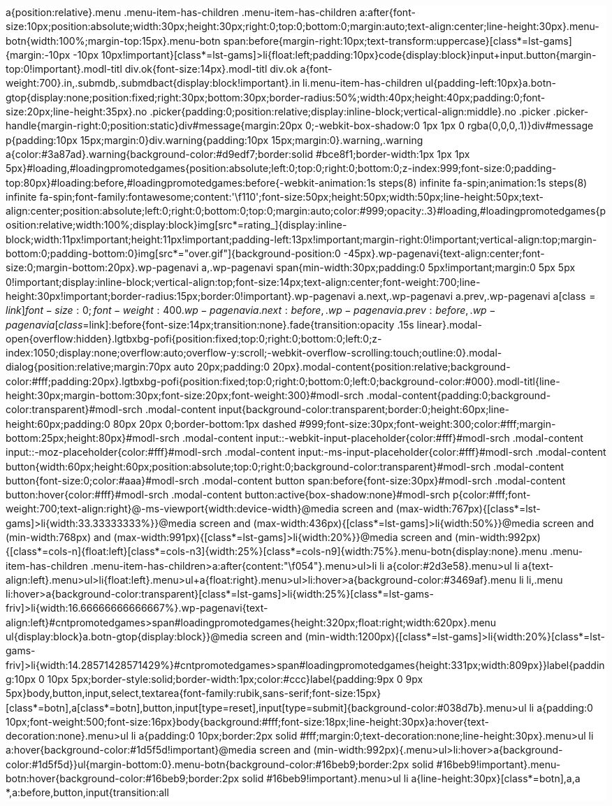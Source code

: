 a{position:relative}.menu .menu-item-has-children .menu-item-has-children a:after{font-size:10px;position:absolute;width:30px;height:30px;right:0;top:0;bottom:0;margin:auto;text-align:center;line-height:30px}.menu-botn{width:100%;margin-top:15px}.menu-botn span:before{margin-right:10px;text-transform:uppercase}[class*=lst-gams]{margin:-10px -10px 10px!important}[class*=lst-gams]>li{float:left;padding:10px}code{display:block}input+input.button{margin-top:0!important}.modl-titl div.ok{font-size:14px}.modl-titl div.ok a{font-weight:700}.in,.submdb,.submdbact{display:block!important}.in li.menu-item-has-children ul{padding-left:10px}a.botn-gtop{display:none;position:fixed;right:30px;bottom:30px;border-radius:50%;width:40px;height:40px;padding:0;font-size:20px;line-height:35px}.no .picker{padding:0;position:relative;display:inline-block;vertical-align:middle}.no .picker .picker-handle{margin-right:0;position:static}div#message{margin:20px 0;-webkit-box-shadow:0 1px 1px 0 rgba(0,0,0,.1)}div#message p{padding:10px 15px;margin:0}div.warning{padding:10px 15px;margin:0}.warning,.warning a{color:#3a87ad}.warning{background-color:#d9edf7;border:solid #bce8f1;border-width:1px 1px 1px 5px}#loading,#loadingpromotedgames{position:absolute;left:0;top:0;right:0;bottom:0;z-index:999;font-size:0;padding-top:80px}#loading:before,#loadingpromotedgames:before{-webkit-animation:1s steps(8) infinite fa-spin;animation:1s steps(8) infinite fa-spin;font-family:fontawesome;content:'\f110';font-size:50px;height:50px;width:50px;line-height:50px;text-align:center;position:absolute;left:0;right:0;bottom:0;top:0;margin:auto;color:#999;opacity:.3}#loading,#loadingpromotedgames{position:relative;width:100%;display:block}img[src*=rating_]{display:inline-block;width:11px!important;height:11px!important;padding-left:13px!important;margin-right:0!important;vertical-align:top;margin-bottom:0;padding-bottom:0}img[src*="over.gif"]{background-position:0 -45px}.wp-pagenavi{text-align:center;font-size:0;margin-bottom:20px}.wp-pagenavi a,.wp-pagenavi span{min-width:30px;padding:0 5px!important;margin:0 5px 5px 0!important;display:inline-block;vertical-align:top;font-size:14px;text-align:center;font-weight:700;line-height:30px!important;border-radius:15px;border:0!important}.wp-pagenavi a.next,.wp-pagenavi a.prev,.wp-pagenavi a[class$=link]{font-size:0;font-weight:400}.wp-pagenavi a.next:before,.wp-pagenavi a.prev:before,.wp-pagenavi a[class$=link]:before{font-size:14px;transition:none}.fade{transition:opacity .15s linear}.modal-open{overflow:hidden}.lgtbxbg-pofi{position:fixed;top:0;right:0;bottom:0;left:0;z-index:1050;display:none;overflow:auto;overflow-y:scroll;-webkit-overflow-scrolling:touch;outline:0}.modal-dialog{position:relative;margin:70px auto 20px;padding:0 20px}.modal-content{position:relative;background-color:#fff;padding:20px}.lgtbxbg-pofi{position:fixed;top:0;right:0;bottom:0;left:0;background-color:#000}.modl-titl{line-height:30px;margin-bottom:30px;font-size:20px;font-weight:300}#modl-srch .modal-content{padding:0;background-color:transparent}#modl-srch .modal-content input{background-color:transparent;border:0;height:60px;line-height:60px;padding:0 80px 20px 0;border-bottom:1px dashed #999;font-size:30px;font-weight:300;color:#fff;margin-bottom:25px;height:80px}#modl-srch .modal-content input::-webkit-input-placeholder{color:#fff}#modl-srch .modal-content input::-moz-placeholder{color:#fff}#modl-srch .modal-content input:-ms-input-placeholder{color:#fff}#modl-srch .modal-content button{width:60px;height:60px;position:absolute;top:0;right:0;background-color:transparent}#modl-srch .modal-content button{font-size:0;color:#aaa}#modl-srch .modal-content button span:before{font-size:30px}#modl-srch .modal-content button:hover{color:#fff}#modl-srch .modal-content button:active{box-shadow:none}#modl-srch p{color:#fff;font-weight:700;text-align:right}@-ms-viewport{width:device-width}@media screen and (max-width:767px){[class*=lst-gams]>li{width:33.33333333%}}@media screen and (max-width:436px){[class*=lst-gams]>li{width:50%}}@media screen and (min-width:768px) and (max-width:991px){[class*=lst-gams]>li{width:20%}}@media screen and (min-width:992px){[class*=cols-n]{float:left}[class*=cols-n3]{width:25%}[class*=cols-n9]{width:75%}.menu-botn{display:none}.menu .menu-item-has-children .menu-item-has-children>a:after{content:"\f054"}.menu>ul>li li a{color:#2d3e58}.menu>ul li a{text-align:left}.menu>ul>li{float:left}.menu>ul+a{float:right}.menu>ul>li:hover>a{background-color:#3469af}.menu li li,.menu li:hover>a{background-color:transparent}[class*=lst-gams]>li{width:25%}[class*=lst-gams-friv]>li{width:16.66666666666667%}.wp-pagenavi{text-align:left}#cntpromotedgames>span#loadingpromotedgames{height:320px;float:right;width:620px}.menu ul{display:block}a.botn-gtop{display:block}}@media screen and (min-width:1200px){[class*=lst-gams]>li{width:20%}[class*=lst-gams-friv]>li{width:14.28571428571429%}#cntpromotedgames>span#loadingpromotedgames{height:331px;width:809px}}label{padding:10px 0 10px 5px;border-style:solid;border-width:1px;color:#ccc}label{padding:9px 0 9px 5px}body,button,input,select,textarea{font-family:rubik,sans-serif;font-size:15px}[class*=botn],a[class*=botn],button,input[type=reset],input[type=submit]{background-color:#038d7b}.menu>ul li a{padding:0 10px;font-weight:500;font-size:16px}body{background:#fff;font-size:18px;line-height:30px}a:hover{text-decoration:none}.menu>ul li a{padding:0 10px;border:2px solid #fff;margin:0;text-decoration:none;line-height:30px}.menu>ul li a:hover{background-color:#1d5f5d!important}@media screen and (min-width:992px){.menu>ul>li:hover>a{background-color:#1d5f5d}}ul{margin-bottom:0}.menu-botn{background-color:#16beb9;border:2px solid #16beb9!important}.menu-botn:hover{background-color:#16beb9;border:2px solid #16beb9!important}.menu>ul li a{line-height:30px}[class*=botn],a,a *,a:before,button,input{transition:all